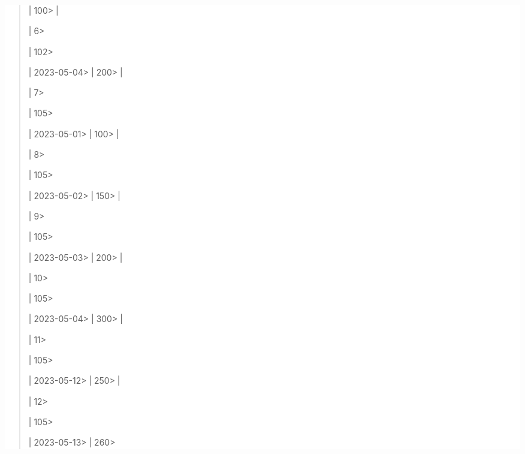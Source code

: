 >    | 100> 
> |
> 
> | 6> 
> > 
> > 
>   | 102> 
> > 
>  | 2023-05-04> 
>    | 200> 
> |
> 
> | 7> 
> > 
> > 
>   | 105> 
> > 
>  | 2023-05-01> 
>    | 100> 
> |
> 
> | 8> 
> > 
> > 
>   | 105> 
> > 
>  | 2023-05-02> 
>    | 150> 
> |
> 
> | 9> 
> > 
> > 
>   | 105> 
> > 
>  | 2023-05-03> 
>    | 200> 
> |
> 
> | 10> 
> > 
> > 
>  | 105> 
> > 
>  | 2023-05-04> 
>    | 300> 
> |
> 
> | 11> 
> > 
> > 
>  | 105> 
> > 
>  | 2023-05-12> 
>    | 250> 
> |
> 
> | 12> 
> > 
> > 
>  | 105> 
> > 
>  | 2023-05-13> 
>    | 260> 